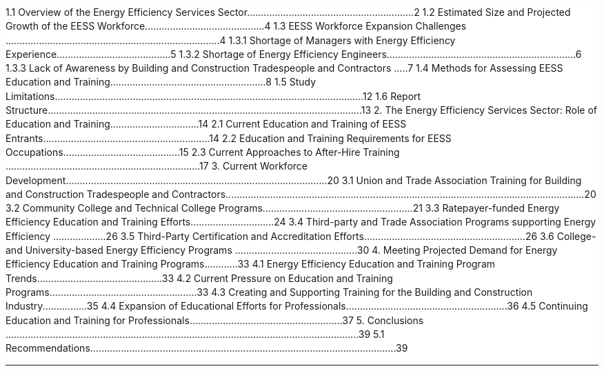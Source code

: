 1.1 Overview of the Energy Efficiency Services Sector............................................................2 
1.2 Estimated Size and Projected Growth of the EESS Workforce...........................................4 
1.3 EESS Workforce Expansion Challenges .............................................................................4 
1.3.1 Shortage of Managers with Energy Efficiency Experience.........................................5 
1.3.2 Shortage of Energy Efficiency Engineers....................................................................6 
1.3.3 Lack of Awareness by Building and Construction Tradespeople and Contractors .....7 
1.4 Methods for Assessing EESS Education and Training........................................................8 
1.5 Study Limitations...............................................................................................................12 
1.6 Report Structure.................................................................................................................13 
2. The Energy Efficiency Services Sector: Role of Education and Training................................14 
2.1 Current Education and Training of EESS Entrants............................................................14 
2.2 Education and Training Requirements for EESS Occupations..........................................15 
2.3 Current Approaches to After-Hire Training ......................................................................17 
3. Current Workforce Development..............................................................................................20 
3.1 Union and Trade Association Training for Building and Construction Tradespeople and 
Contractors.................................................................................................................................20 
3.2 Community College and Technical College Programs......................................................21 
3.3 Ratepayer-funded Energy Efficiency Education and Training Efforts..............................24 
3.4 Third-party and Trade Association Programs supporting Energy Efficiency ...................26 
3.5 Third-Party Certification and Accreditation Efforts..........................................................26 
3.6 College- and University-based Energy Efficiency Programs ............................................30 
4. Meeting Projected Demand for Energy Efficiency Education and Training Programs............33 
4.1 Energy Efficiency Education and Training Program Trends.............................................33 
4.2 Current Pressure on Education and Training Programs.....................................................33 
4.3 Creating and Supporting Training for the Building and Construction Industry................35 
4.4 Expansion of Educational Efforts for Professionals..........................................................36 
4.5 Continuing Education and Training for Professionals.......................................................37 
5. Conclusions ...............................................................................................................................39 
5.1 Recommendations..............................................................................................................39

---